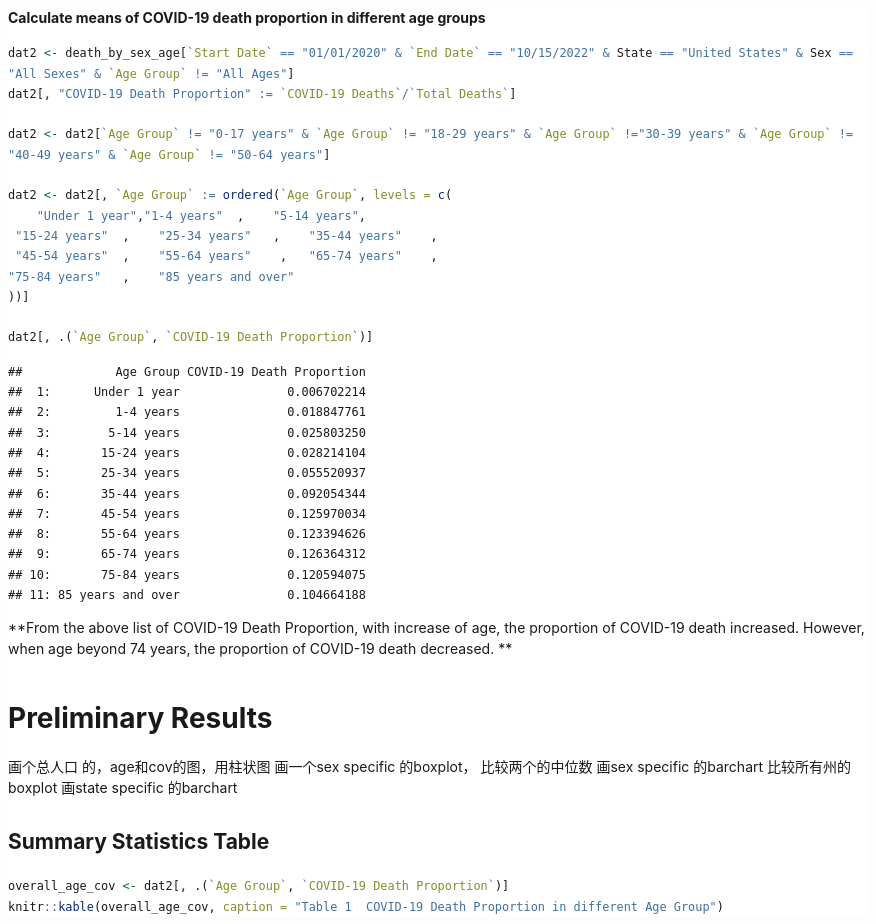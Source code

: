 **Calculate means of COVID-19 death proportion in different age groups**

```r
dat2 <- death_by_sex_age[`Start Date` == "01/01/2020" & `End Date` == "10/15/2022" & State == "United States" & Sex == "All Sexes" & `Age Group` != "All Ages"]
dat2[, "COVID-19 Death Proportion" := `COVID-19 Deaths`/`Total Deaths`]

dat2 <- dat2[`Age Group` != "0-17 years" & `Age Group` != "18-29 years" & `Age Group` !="30-39 years" & `Age Group` != "40-49 years" & `Age Group` != "50-64 years"]

dat2 <- dat2[, `Age Group` := ordered(`Age Group`, levels = c(
    "Under 1 year","1-4 years"  ,    "5-14 years",     
 "15-24 years"  ,    "25-34 years"   ,    "35-44 years"    ,  
 "45-54 years"  ,    "55-64 years"    ,   "65-74 years"    ,  
"75-84 years"   ,    "85 years and over"
))]

dat2[, .(`Age Group`, `COVID-19 Death Proportion`)]
```

```
##             Age Group COVID-19 Death Proportion
##  1:      Under 1 year               0.006702214
##  2:         1-4 years               0.018847761
##  3:        5-14 years               0.025803250
##  4:       15-24 years               0.028214104
##  5:       25-34 years               0.055520937
##  6:       35-44 years               0.092054344
##  7:       45-54 years               0.125970034
##  8:       55-64 years               0.123394626
##  9:       65-74 years               0.126364312
## 10:       75-84 years               0.120594075
## 11: 85 years and over               0.104664188
```

**From the above list of COVID-19 Death Proportion, with increase of age, the proportion of COVID-19 death increased. However, when age beyond 74 years, the proportion of COVID-19 death decreased. **

# Preliminary Results

画个总人口 的，age和cov的图，用柱状图
画一个sex specific 的boxplot， 比较两个的中位数
画sex specific 的barchart
比较所有州的boxplot
画state specific 的barchart

## Summary Statistics Table


```r
overall_age_cov <- dat2[, .(`Age Group`, `COVID-19 Death Proportion`)]
knitr::kable(overall_age_cov, caption = "Table 1  COVID-19 Death Proportion in different Age Group")
```
